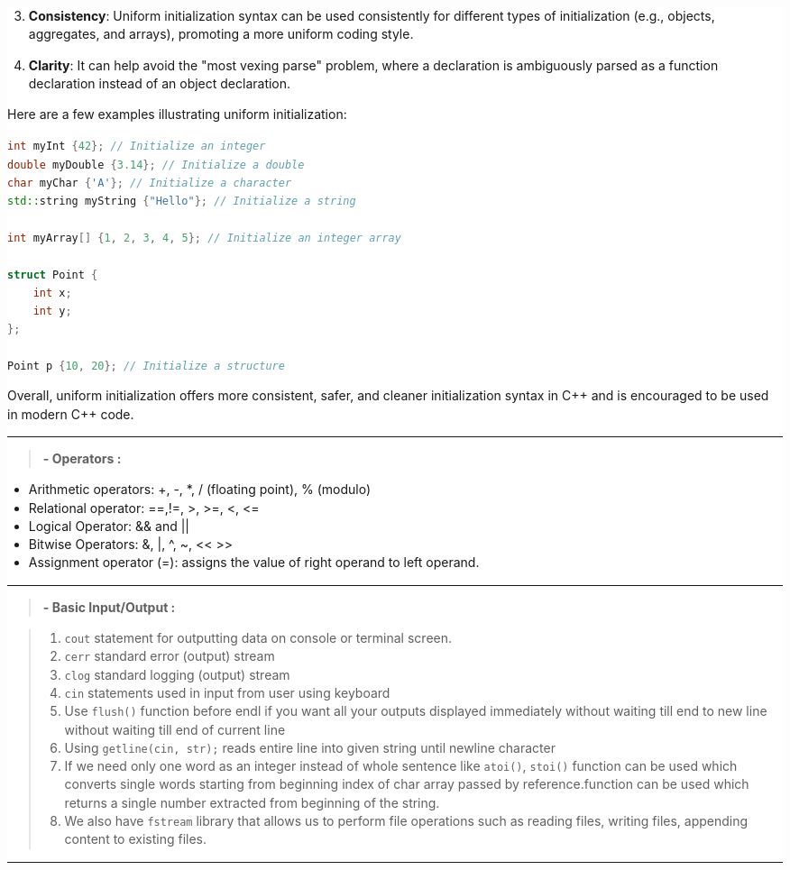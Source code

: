 3. **Consistency**: Uniform initialization syntax can be used consistently for different types of initialization (e.g., objects, aggregates, and arrays), promoting a more uniform coding style.

4. **Clarity**: It can help avoid the "most vexing parse" problem, where a declaration is ambiguously parsed as a function declaration instead of an object declaration.

Here are a few examples illustrating uniform initialization:

```cpp
int myInt {42}; // Initialize an integer
double myDouble {3.14}; // Initialize a double
char myChar {'A'}; // Initialize a character
std::string myString {"Hello"}; // Initialize a string

int myArray[] {1, 2, 3, 4, 5}; // Initialize an integer array

struct Point {
    int x;
    int y;
};

Point p {10, 20}; // Initialize a structure
```

Overall, uniform initialization offers more consistent, safer, and cleaner initialization syntax in C++ and is encouraged to be used in modern C++ code.

---

> **- Operators :**

- Arithmetic operators: +, -, \*, / (floating point), % (modulo)
- Relational operator: ==,!=, >, >=, <, <=
- Logical Operator: && and ||
- Bitwise Operators: &, |, ^, ~, << >>
- Assignment operator (=): assigns the value of right operand to left operand.

---

> **- Basic Input/Output :**

> 1.  `cout` statement for outputting data on console or terminal screen.
> 2.  `cerr` standard error (output) stream
> 3.  `clog` standard logging (output) stream
> 4.  `cin` statements used in input from user using keyboard
> 5.  Use `flush()` function before endl if you want all your outputs displayed immediately without waiting till end to new line without waiting till end of current line
> 6.  Using `getline(cin, str);` reads entire line into given string until newline character
> 7.  If we need only one word as an integer instead of whole sentence like `atoi()`, `stoi()` function can be used which converts single words starting from beginning index of char array passed by reference.function can be used which returns a single number extracted from beginning of the string.
> 8.  We also have `fstream` library that allows us to perform file operations such as reading files, writing files, appending content to existing files.

---
